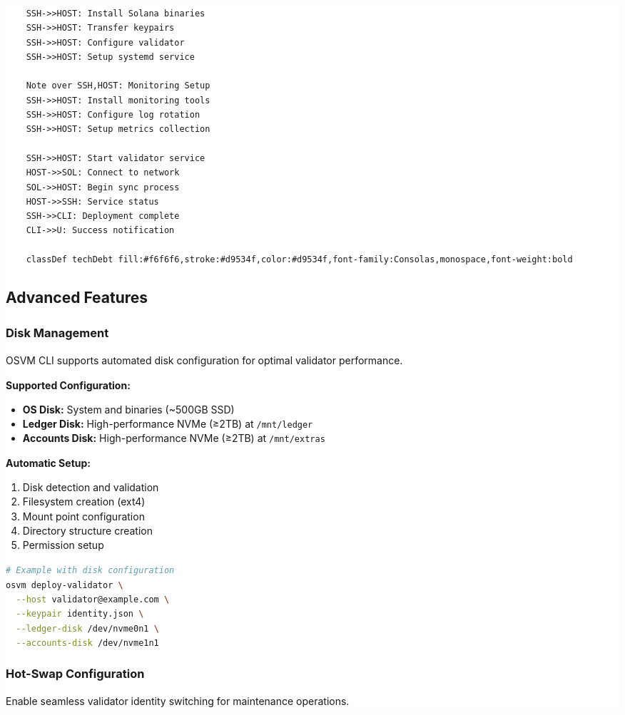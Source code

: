 ```mermaid
    SSH->>HOST: Install Solana binaries
    SSH->>HOST: Transfer keypairs
    SSH->>HOST: Configure validator
    SSH->>HOST: Setup systemd service
    
    Note over SSH,HOST: Monitoring Setup
    SSH->>HOST: Install monitoring tools
    SSH->>HOST: Configure log rotation
    SSH->>HOST: Setup metrics collection
    
    SSH->>HOST: Start validator service
    HOST->>SOL: Connect to network
    SOL->>HOST: Begin sync process
    HOST->>SSH: Service status
    SSH->>CLI: Deployment complete
    CLI->>U: Success notification
    
    classDef techDebt fill:#f6f6f6,stroke:#d9534f,color:#d9534f,font-family:Consolas,monospace,font-weight:bold
```

## Advanced Features

### Disk Management

OSVM CLI supports automated disk configuration for optimal validator performance.

**Supported Configuration:**
- **OS Disk:** System and binaries (~500GB SSD)
- **Ledger Disk:** High-performance NVMe (≥2TB) at `/mnt/ledger`
- **Accounts Disk:** High-performance NVMe (≥2TB) at `/mnt/extras`

**Automatic Setup:**
1. Disk detection and validation
2. Filesystem creation (ext4)
3. Mount point configuration
4. Directory structure creation
5. Permission setup

```bash
# Example with disk configuration
osvm deploy-validator \
  --host validator@example.com \
  --keypair identity.json \
  --ledger-disk /dev/nvme0n1 \
  --accounts-disk /dev/nvme1n1
```

### Hot-Swap Configuration

Enable seamless validator identity switching for maintenance operations.
